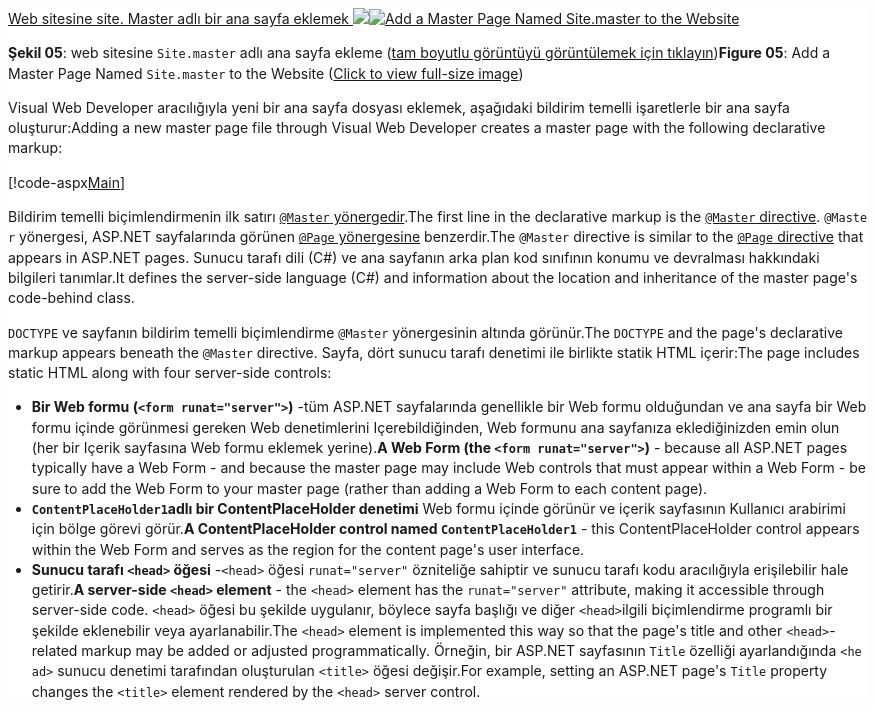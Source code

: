 <span data-ttu-id="9c427-195">[Web sitesine site. Master adlı bir ana sayfa eklemek ![](creating-a-site-wide-layout-using-master-pages-cs/_static/image12.png)](creating-a-site-wide-layout-using-master-pages-cs/_static/image11.png)</span><span class="sxs-lookup"><span data-stu-id="9c427-195">[![Add a Master Page Named Site.master to the Website](creating-a-site-wide-layout-using-master-pages-cs/_static/image12.png)](creating-a-site-wide-layout-using-master-pages-cs/_static/image11.png)</span></span>

<span data-ttu-id="9c427-196">**Şekil 05**: web sitesine `Site.master` adlı ana sayfa ekleme ([tam boyutlu görüntüyü görüntülemek için tıklayın](creating-a-site-wide-layout-using-master-pages-cs/_static/image13.png))</span><span class="sxs-lookup"><span data-stu-id="9c427-196">**Figure 05**: Add a Master Page Named `Site.master` to the Website ([Click to view full-size image](creating-a-site-wide-layout-using-master-pages-cs/_static/image13.png))</span></span>

<span data-ttu-id="9c427-197">Visual Web Developer aracılığıyla yeni bir ana sayfa dosyası eklemek, aşağıdaki bildirim temelli işaretlerle bir ana sayfa oluşturur:</span><span class="sxs-lookup"><span data-stu-id="9c427-197">Adding a new master page file through Visual Web Developer creates a master page with the following declarative markup:</span></span>

[!code-aspx[Main](creating-a-site-wide-layout-using-master-pages-cs/samples/sample1.aspx)]

<span data-ttu-id="9c427-198">Bildirim temelli biçimlendirmenin ilk satırı [`@Master` yönergedir](https://msdn.microsoft.com/library/ms228176.aspx).</span><span class="sxs-lookup"><span data-stu-id="9c427-198">The first line in the declarative markup is the [`@Master` directive](https://msdn.microsoft.com/library/ms228176.aspx).</span></span> <span data-ttu-id="9c427-199">`@Master` yönergesi, ASP.NET sayfalarında görünen [`@Page` yönergesine](https://msdn.microsoft.com/library/ydy4x04a.aspx) benzerdir.</span><span class="sxs-lookup"><span data-stu-id="9c427-199">The `@Master` directive is similar to the [`@Page` directive](https://msdn.microsoft.com/library/ydy4x04a.aspx) that appears in ASP.NET pages.</span></span> <span data-ttu-id="9c427-200">Sunucu tarafı dili (C#) ve ana sayfanın arka plan kod sınıfının konumu ve devralması hakkındaki bilgileri tanımlar.</span><span class="sxs-lookup"><span data-stu-id="9c427-200">It defines the server-side language (C#) and information about the location and inheritance of the master page's code-behind class.</span></span>

<span data-ttu-id="9c427-201">`DOCTYPE` ve sayfanın bildirim temelli biçimlendirme `@Master` yönergesinin altında görünür.</span><span class="sxs-lookup"><span data-stu-id="9c427-201">The `DOCTYPE` and the page's declarative markup appears beneath the `@Master` directive.</span></span> <span data-ttu-id="9c427-202">Sayfa, dört sunucu tarafı denetimi ile birlikte statik HTML içerir:</span><span class="sxs-lookup"><span data-stu-id="9c427-202">The page includes static HTML along with four server-side controls:</span></span>

- <span data-ttu-id="9c427-203">**Bir Web formu (`<form runat="server">`)** -tüm ASP.NET sayfalarında genellikle bir Web formu olduğundan ve ana sayfa bir Web formu içinde görünmesi gereken Web denetimlerini Içerebildiğinden, Web formunu ana sayfanıza eklediğinizden emin olun (her bir Içerik sayfasına Web formu eklemek yerine).</span><span class="sxs-lookup"><span data-stu-id="9c427-203">**A Web Form (the `<form runat="server">`)** - because all ASP.NET pages typically have a Web Form - and because the master page may include Web controls that must appear within a Web Form - be sure to add the Web Form to your master page (rather than adding a Web Form to each content page).</span></span>
- <span data-ttu-id="9c427-204">**`ContentPlaceHolder1`adlı bir ContentPlaceHolder denetimi** Web formu içinde görünür ve içerik sayfasının Kullanıcı arabirimi için bölge görevi görür.</span><span class="sxs-lookup"><span data-stu-id="9c427-204">**A ContentPlaceHolder control named `ContentPlaceHolder1`** - this ContentPlaceHolder control appears within the Web Form and serves as the region for the content page's user interface.</span></span>
- <span data-ttu-id="9c427-205">**Sunucu tarafı `<head>` öğesi** -`<head>` öğesi `runat="server"` özniteliğe sahiptir ve sunucu tarafı kodu aracılığıyla erişilebilir hale getirir.</span><span class="sxs-lookup"><span data-stu-id="9c427-205">**A server-side `<head>` element** - the `<head>` element has the `runat="server"` attribute, making it accessible through server-side code.</span></span> <span data-ttu-id="9c427-206">`<head>` öğesi bu şekilde uygulanır, böylece sayfa başlığı ve diğer `<head>`ilgili biçimlendirme programlı bir şekilde eklenebilir veya ayarlanabilir.</span><span class="sxs-lookup"><span data-stu-id="9c427-206">The `<head>` element is implemented this way so that the page's title and other `<head>`-related markup may be added or adjusted programmatically.</span></span> <span data-ttu-id="9c427-207">Örneğin, bir ASP.NET sayfasının `Title` özelliği ayarlandığında `<head>` sunucu denetimi tarafından oluşturulan `<title>` öğesi değişir.</span><span class="sxs-lookup"><span data-stu-id="9c427-207">For example, setting an ASP.NET page's `Title` property changes the `<title>` element rendered by the `<head>` server control.</span></span>